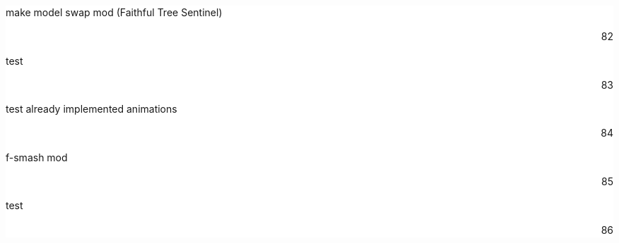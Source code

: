    </td>
   <td>make model swap mod (Faithful Tree Sentinel)
   </td>
   <td>
   </td>
   <td>
   </td>
  </tr>
  <tr>
   <td><p style="text-align: right">
82</p>

   </td>
   <td>
   </td>
   <td>test
   </td>
   <td>
   </td>
  </tr>
  <tr>
   <td><p style="text-align: right">
83</p>

   </td>
   <td>
   </td>
   <td>test already implemented animations
   </td>
   <td>
   </td>
  </tr>
  <tr>
   <td><p style="text-align: right">
84</p>

   </td>
   <td>f-smash mod
   </td>
   <td>
   </td>
   <td>
   </td>
  </tr>
  <tr>
   <td><p style="text-align: right">
85</p>

   </td>
   <td>
   </td>
   <td>test
   </td>
   <td>
   </td>
  </tr>
  <tr>
   <td><p style="text-align: right">
86</p>

